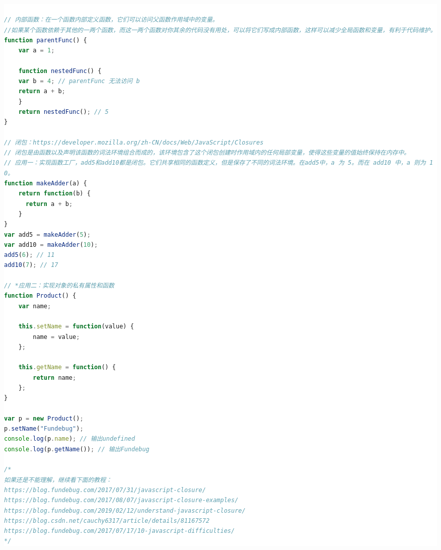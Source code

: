 ```javascript

// 内部函数：在一个函数内部定义函数，它们可以访问父函数作用域中的变量。
//如果某个函数依赖于其他的一两个函数，而这一两个函数对你其余的代码没有用处，可以将它们写成内部函数，这样可以减少全局函数和变量，有利于代码维护。
function parentFunc() {
    var a = 1;

    function nestedFunc() {
    var b = 4; // parentFunc 无法访问 b
    return a + b;
    }
    return nestedFunc(); // 5
}

// 闭包：https://developer.mozilla.org/zh-CN/docs/Web/JavaScript/Closures
// 闭包是由函数以及声明该函数的词法环境组合而成的，该环境包含了这个闭包创建时作用域内的任何局部变量，使得这些变量的值始终保持在内存中。
// 应用一：实现函数工厂，add5和add10都是闭包。它们共享相同的函数定义，但是保存了不同的词法环境。在add5中，a 为 5。而在 add10 中，a 则为 10。
function makeAdder(a) {
    return function(b) {
      return a + b;
    }
}
var add5 = makeAdder(5);
var add10 = makeAdder(10);
add5(6); // 11
add10(7); // 17

// *应用二：实现对象的私有属性和函数
function Product() {
    var name;

    this.setName = function(value) {
        name = value;
    };

    this.getName = function() {
        return name;
    };
}

var p = new Product();
p.setName("Fundebug");
console.log(p.name); // 输出undefined
console.log(p.getName()); // 输出Fundebug

/*
如果还是不能理解，继续看下面的教程：
https://blog.fundebug.com/2017/07/31/javascript-closure/
https://blog.fundebug.com/2017/08/07/javascript-closure-examples/
https://blog.fundebug.com/2019/02/12/understand-javascript-closure/
https://blog.csdn.net/cauchy6317/article/details/81167572
https://blog.fundebug.com/2017/07/17/10-javascript-difficulties/
*/
```
